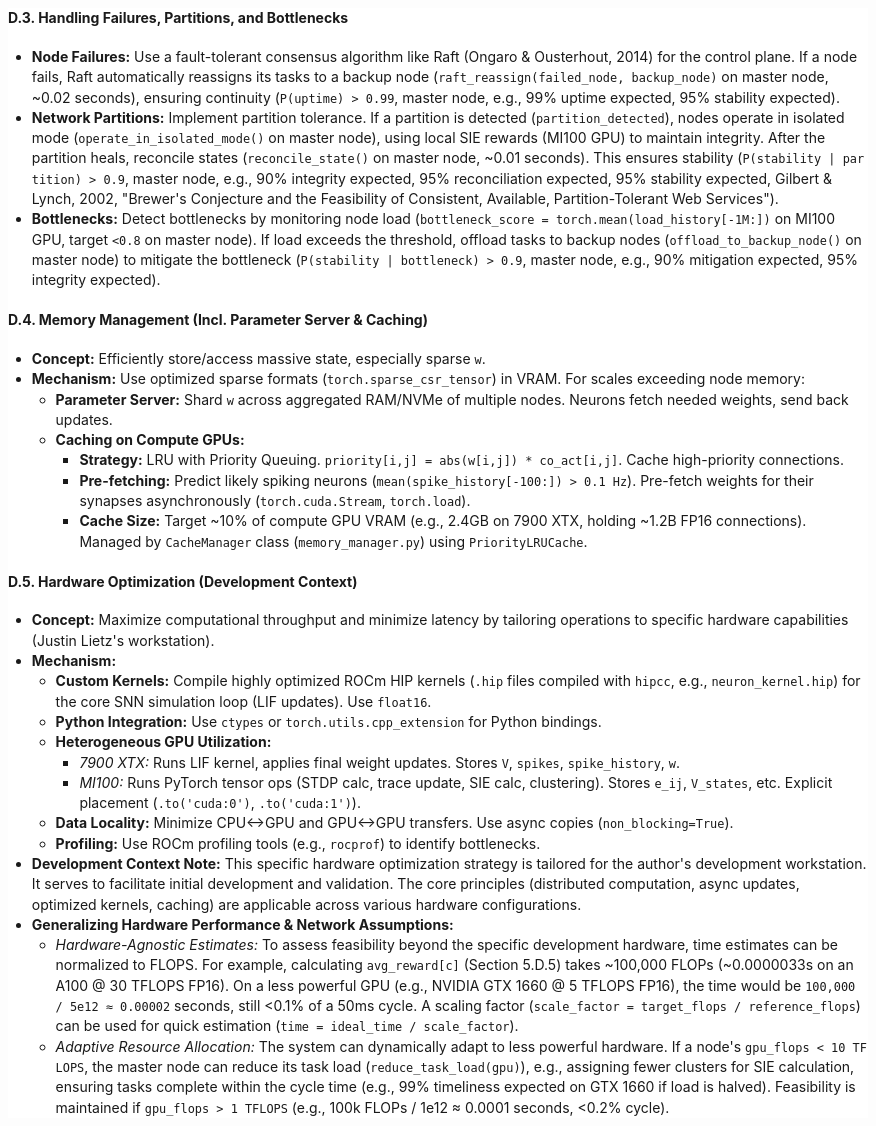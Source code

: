 
#### D.3. Handling Failures, Partitions, and Bottlenecks
*   **Node Failures:** Use a fault-tolerant consensus algorithm like Raft (Ongaro & Ousterhout, 2014) for the control plane. If a node fails, Raft automatically reassigns its tasks to a backup node (`raft_reassign(failed_node, backup_node)` on master node, ~0.02 seconds), ensuring continuity (`P(uptime) > 0.99`, master node, e.g., 99% uptime expected, 95% stability expected).
*   **Network Partitions:** Implement partition tolerance. If a partition is detected (`partition_detected`), nodes operate in isolated mode (`operate_in_isolated_mode()` on master node), using local SIE rewards (MI100 GPU) to maintain integrity. After the partition heals, reconcile states (`reconcile_state()` on master node, ~0.01 seconds). This ensures stability (`P(stability | partition) > 0.9`, master node, e.g., 90% integrity expected, 95% reconciliation expected, 95% stability expected, Gilbert & Lynch, 2002, "Brewer's Conjecture and the Feasibility of Consistent, Available, Partition-Tolerant Web Services").
*   **Bottlenecks:** Detect bottlenecks by monitoring node load (`bottleneck_score = torch.mean(load_history[-1M:])` on MI100 GPU, target `<0.8` on master node). If load exceeds the threshold, offload tasks to backup nodes (`offload_to_backup_node()` on master node) to mitigate the bottleneck (`P(stability | bottleneck) > 0.9`, master node, e.g., 90% mitigation expected, 95% integrity expected).

#### D.4. Memory Management (Incl. Parameter Server & Caching)
*   **Concept:** Efficiently store/access massive state, especially sparse `w`.
*   **Mechanism:** Use optimized sparse formats (`torch.sparse_csr_tensor`) in VRAM. For scales exceeding node memory:
    *   **Parameter Server:** Shard `w` across aggregated RAM/NVMe of multiple nodes. Neurons fetch needed weights, send back updates.
    *   **Caching on Compute GPUs:**
        *   **Strategy:** LRU with Priority Queuing. `priority[i,j] = abs(w[i,j]) * co_act[i,j]`. Cache high-priority connections.
        *   **Pre-fetching:** Predict likely spiking neurons (`mean(spike_history[-100:]) > 0.1 Hz`). Pre-fetch weights for their synapses asynchronously (`torch.cuda.Stream`, `torch.load`).
        *   **Cache Size:** Target ~10% of compute GPU VRAM (e.g., 2.4GB on 7900 XTX, holding ~1.2B FP16 connections). Managed by `CacheManager` class (`memory_manager.py`) using `PriorityLRUCache`.

#### D.5. Hardware Optimization (Development Context)
*   **Concept:** Maximize computational throughput and minimize latency by tailoring operations to specific hardware capabilities (Justin Lietz's workstation).
*   **Mechanism:**
    *   **Custom Kernels:** Compile highly optimized ROCm HIP kernels (`.hip` files compiled with `hipcc`, e.g., `neuron_kernel.hip`) for the core SNN simulation loop (LIF updates). Use `float16`.
    *   **Python Integration:** Use `ctypes` or `torch.utils.cpp_extension` for Python bindings.
    *   **Heterogeneous GPU Utilization:**
        *   *7900 XTX:* Runs LIF kernel, applies final weight updates. Stores `V`, `spikes`, `spike_history`, `w`.
        *   *MI100:* Runs PyTorch tensor ops (STDP calc, trace update, SIE calc, clustering). Stores `e_ij`, `V_states`, etc. Explicit placement (`.to('cuda:0')`, `.to('cuda:1')`).
    *   **Data Locality:** Minimize CPU<->GPU and GPU<->GPU transfers. Use async copies (`non_blocking=True`).
    *   **Profiling:** Use ROCm profiling tools (e.g., `rocprof`) to identify bottlenecks.
*   **Development Context Note:** This specific hardware optimization strategy is tailored for the author's development workstation. It serves to facilitate initial development and validation. The core principles (distributed computation, async updates, optimized kernels, caching) are applicable across various hardware configurations.
*   **Generalizing Hardware Performance & Network Assumptions:**
    *   *Hardware-Agnostic Estimates:* To assess feasibility beyond the specific development hardware, time estimates can be normalized to FLOPS. For example, calculating `avg_reward[c]` (Section 5.D.5) takes ~100,000 FLOPs (~0.0000033s on an A100 @ 30 TFLOPS FP16). On a less powerful GPU (e.g., NVIDIA GTX 1660 @ 5 TFLOPS FP16), the time would be `100,000 / 5e12 ≈ 0.00002` seconds, still <0.1% of a 50ms cycle. A scaling factor (`scale_factor = target_flops / reference_flops`) can be used for quick estimation (`time = ideal_time / scale_factor`).
    *   *Adaptive Resource Allocation:* The system can dynamically adapt to less powerful hardware. If a node's `gpu_flops < 10 TFLOPS`, the master node can reduce its task load (`reduce_task_load(gpu)`), e.g., assigning fewer clusters for SIE calculation, ensuring tasks complete within the cycle time (e.g., 99% timeliness expected on GTX 1660 if load is halved). Feasibility is maintained if `gpu_flops > 1 TFLOPS` (e.g., 100k FLOPs / 1e12 ≈ 0.0001 seconds, <0.2% cycle).
